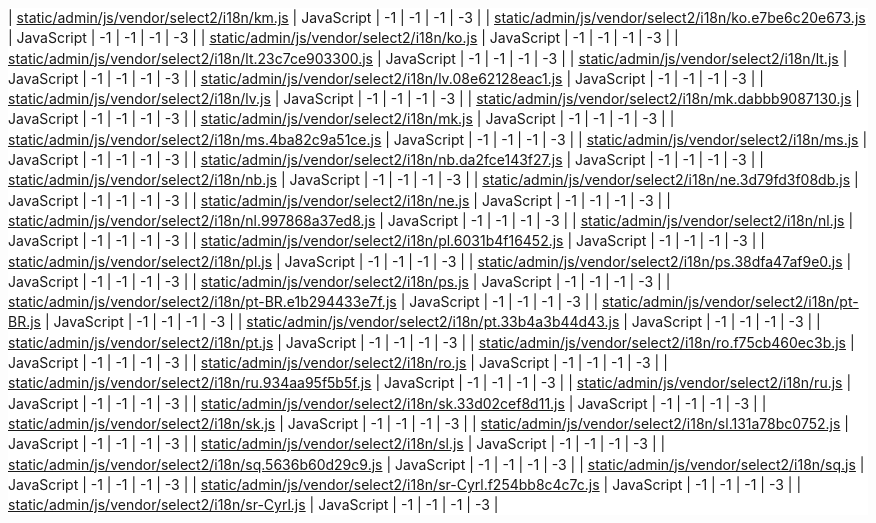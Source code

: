 | [static/admin/js/vendor/select2/i18n/km.js](/static/admin/js/vendor/select2/i18n/km.js) | JavaScript | -1 | -1 | -1 | -3 |
| [static/admin/js/vendor/select2/i18n/ko.e7be6c20e673.js](/static/admin/js/vendor/select2/i18n/ko.e7be6c20e673.js) | JavaScript | -1 | -1 | -1 | -3 |
| [static/admin/js/vendor/select2/i18n/ko.js](/static/admin/js/vendor/select2/i18n/ko.js) | JavaScript | -1 | -1 | -1 | -3 |
| [static/admin/js/vendor/select2/i18n/lt.23c7ce903300.js](/static/admin/js/vendor/select2/i18n/lt.23c7ce903300.js) | JavaScript | -1 | -1 | -1 | -3 |
| [static/admin/js/vendor/select2/i18n/lt.js](/static/admin/js/vendor/select2/i18n/lt.js) | JavaScript | -1 | -1 | -1 | -3 |
| [static/admin/js/vendor/select2/i18n/lv.08e62128eac1.js](/static/admin/js/vendor/select2/i18n/lv.08e62128eac1.js) | JavaScript | -1 | -1 | -1 | -3 |
| [static/admin/js/vendor/select2/i18n/lv.js](/static/admin/js/vendor/select2/i18n/lv.js) | JavaScript | -1 | -1 | -1 | -3 |
| [static/admin/js/vendor/select2/i18n/mk.dabbb9087130.js](/static/admin/js/vendor/select2/i18n/mk.dabbb9087130.js) | JavaScript | -1 | -1 | -1 | -3 |
| [static/admin/js/vendor/select2/i18n/mk.js](/static/admin/js/vendor/select2/i18n/mk.js) | JavaScript | -1 | -1 | -1 | -3 |
| [static/admin/js/vendor/select2/i18n/ms.4ba82c9a51ce.js](/static/admin/js/vendor/select2/i18n/ms.4ba82c9a51ce.js) | JavaScript | -1 | -1 | -1 | -3 |
| [static/admin/js/vendor/select2/i18n/ms.js](/static/admin/js/vendor/select2/i18n/ms.js) | JavaScript | -1 | -1 | -1 | -3 |
| [static/admin/js/vendor/select2/i18n/nb.da2fce143f27.js](/static/admin/js/vendor/select2/i18n/nb.da2fce143f27.js) | JavaScript | -1 | -1 | -1 | -3 |
| [static/admin/js/vendor/select2/i18n/nb.js](/static/admin/js/vendor/select2/i18n/nb.js) | JavaScript | -1 | -1 | -1 | -3 |
| [static/admin/js/vendor/select2/i18n/ne.3d79fd3f08db.js](/static/admin/js/vendor/select2/i18n/ne.3d79fd3f08db.js) | JavaScript | -1 | -1 | -1 | -3 |
| [static/admin/js/vendor/select2/i18n/ne.js](/static/admin/js/vendor/select2/i18n/ne.js) | JavaScript | -1 | -1 | -1 | -3 |
| [static/admin/js/vendor/select2/i18n/nl.997868a37ed8.js](/static/admin/js/vendor/select2/i18n/nl.997868a37ed8.js) | JavaScript | -1 | -1 | -1 | -3 |
| [static/admin/js/vendor/select2/i18n/nl.js](/static/admin/js/vendor/select2/i18n/nl.js) | JavaScript | -1 | -1 | -1 | -3 |
| [static/admin/js/vendor/select2/i18n/pl.6031b4f16452.js](/static/admin/js/vendor/select2/i18n/pl.6031b4f16452.js) | JavaScript | -1 | -1 | -1 | -3 |
| [static/admin/js/vendor/select2/i18n/pl.js](/static/admin/js/vendor/select2/i18n/pl.js) | JavaScript | -1 | -1 | -1 | -3 |
| [static/admin/js/vendor/select2/i18n/ps.38dfa47af9e0.js](/static/admin/js/vendor/select2/i18n/ps.38dfa47af9e0.js) | JavaScript | -1 | -1 | -1 | -3 |
| [static/admin/js/vendor/select2/i18n/ps.js](/static/admin/js/vendor/select2/i18n/ps.js) | JavaScript | -1 | -1 | -1 | -3 |
| [static/admin/js/vendor/select2/i18n/pt-BR.e1b294433e7f.js](/static/admin/js/vendor/select2/i18n/pt-BR.e1b294433e7f.js) | JavaScript | -1 | -1 | -1 | -3 |
| [static/admin/js/vendor/select2/i18n/pt-BR.js](/static/admin/js/vendor/select2/i18n/pt-BR.js) | JavaScript | -1 | -1 | -1 | -3 |
| [static/admin/js/vendor/select2/i18n/pt.33b4a3b44d43.js](/static/admin/js/vendor/select2/i18n/pt.33b4a3b44d43.js) | JavaScript | -1 | -1 | -1 | -3 |
| [static/admin/js/vendor/select2/i18n/pt.js](/static/admin/js/vendor/select2/i18n/pt.js) | JavaScript | -1 | -1 | -1 | -3 |
| [static/admin/js/vendor/select2/i18n/ro.f75cb460ec3b.js](/static/admin/js/vendor/select2/i18n/ro.f75cb460ec3b.js) | JavaScript | -1 | -1 | -1 | -3 |
| [static/admin/js/vendor/select2/i18n/ro.js](/static/admin/js/vendor/select2/i18n/ro.js) | JavaScript | -1 | -1 | -1 | -3 |
| [static/admin/js/vendor/select2/i18n/ru.934aa95f5b5f.js](/static/admin/js/vendor/select2/i18n/ru.934aa95f5b5f.js) | JavaScript | -1 | -1 | -1 | -3 |
| [static/admin/js/vendor/select2/i18n/ru.js](/static/admin/js/vendor/select2/i18n/ru.js) | JavaScript | -1 | -1 | -1 | -3 |
| [static/admin/js/vendor/select2/i18n/sk.33d02cef8d11.js](/static/admin/js/vendor/select2/i18n/sk.33d02cef8d11.js) | JavaScript | -1 | -1 | -1 | -3 |
| [static/admin/js/vendor/select2/i18n/sk.js](/static/admin/js/vendor/select2/i18n/sk.js) | JavaScript | -1 | -1 | -1 | -3 |
| [static/admin/js/vendor/select2/i18n/sl.131a78bc0752.js](/static/admin/js/vendor/select2/i18n/sl.131a78bc0752.js) | JavaScript | -1 | -1 | -1 | -3 |
| [static/admin/js/vendor/select2/i18n/sl.js](/static/admin/js/vendor/select2/i18n/sl.js) | JavaScript | -1 | -1 | -1 | -3 |
| [static/admin/js/vendor/select2/i18n/sq.5636b60d29c9.js](/static/admin/js/vendor/select2/i18n/sq.5636b60d29c9.js) | JavaScript | -1 | -1 | -1 | -3 |
| [static/admin/js/vendor/select2/i18n/sq.js](/static/admin/js/vendor/select2/i18n/sq.js) | JavaScript | -1 | -1 | -1 | -3 |
| [static/admin/js/vendor/select2/i18n/sr-Cyrl.f254bb8c4c7c.js](/static/admin/js/vendor/select2/i18n/sr-Cyrl.f254bb8c4c7c.js) | JavaScript | -1 | -1 | -1 | -3 |
| [static/admin/js/vendor/select2/i18n/sr-Cyrl.js](/static/admin/js/vendor/select2/i18n/sr-Cyrl.js) | JavaScript | -1 | -1 | -1 | -3 |